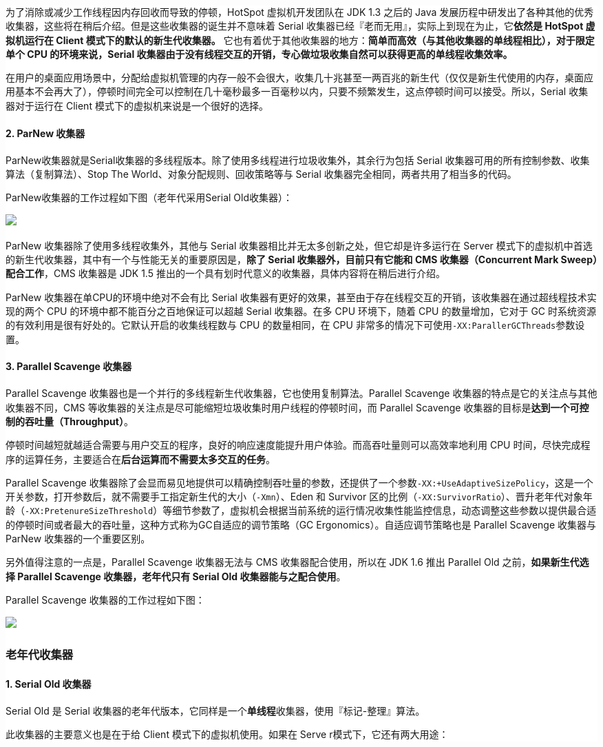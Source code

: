 为了消除或减少工作线程因内存回收而导致的停顿，HotSpot 虚拟机开发团队在 JDK 1.3 之后的 Java 发展历程中研发出了各种其他的优秀收集器，这些将在稍后介绍。但是这些收集器的诞生并不意味着 Serial 收集器已经『老而无用』，实际上到现在为止，它**依然是 HotSpot 虚拟机运行在 Client 模式下的默认的新生代收集器。** 它也有着优于其他收集器的地方：**简单而高效（与其他收集器的单线程相比），对于限定单个 CPU 的环境来说，Serial 收集器由于没有线程交互的开销，专心做垃圾收集自然可以获得更高的单线程收集效率。**

在用户的桌面应用场景中，分配给虚拟机管理的内存一般不会很大，收集几十兆甚至一两百兆的新生代（仅仅是新生代使用的内存，桌面应用基本不会再大了），停顿时间完全可以控制在几十毫秒最多一百毫秒以内，只要不频繁发生，这点停顿时间可以接受。所以，Serial 收集器对于运行在 Client 模式下的虚拟机来说是一个很好的选择。

#### 2. ParNew 收集器

ParNew收集器就是Serial收集器的多线程版本。除了使用多线程进行垃圾收集外，其余行为包括 Serial 收集器可用的所有控制参数、收集算法（复制算法）、Stop The World、对象分配规则、回收策略等与 Serial 收集器完全相同，两者共用了相当多的代码。

ParNew收集器的工作过程如下图（老年代采用Serial Old收集器）：

<div class="center-img">

![](/img/44.jpeg)

</div>

ParNew 收集器除了使用多线程收集外，其他与 Serial 收集器相比并无太多创新之处，但它却是许多运行在 Server 模式下的虚拟机中首选的新生代收集器，其中有一个与性能无关的重要原因是，**除了 Serial 收集器外，目前只有它能和 CMS 收集器（Concurrent Mark Sweep）配合工作**，CMS 收集器是 JDK 1.5 推出的一个具有划时代意义的收集器，具体内容将在稍后进行介绍。

ParNew 收集器在单CPU的环境中绝对不会有比 Serial 收集器有更好的效果，甚至由于存在线程交互的开销，该收集器在通过超线程技术实现的两个 CPU 的环境中都不能百分之百地保证可以超越 Serial 收集器。在多 CPU 环境下，随着 CPU 的数量增加，它对于 GC 时系统资源的有效利用是很有好处的。它默认开启的收集线程数与 CPU 的数量相同，在 CPU 非常多的情况下可使用`-XX:ParallerGCThreads`参数设置。

#### 3. Parallel Scavenge 收集器

Parallel Scavenge 收集器也是一个并行的多线程新生代收集器，它也使用复制算法。Parallel Scavenge 收集器的特点是它的关注点与其他收集器不同，CMS 等收集器的关注点是尽可能缩短垃圾收集时用户线程的停顿时间，而 Parallel Scavenge 收集器的目标是**达到一个可控制的吞吐量（Throughput）**。

停顿时间越短就越适合需要与用户交互的程序，良好的响应速度能提升用户体验。而高吞吐量则可以高效率地利用 CPU 时间，尽快完成程序的运算任务，主要适合在**后台运算而不需要太多交互的任务**。

Parallel Scavenge 收集器除了会显而易见地提供可以精确控制吞吐量的参数，还提供了一个参数`-XX:+UseAdaptiveSizePolicy`，这是一个开关参数，打开参数后，就不需要手工指定新生代的大小（`-Xmn`）、Eden 和 Survivor 区的比例（`-XX:SurvivorRatio`）、晋升老年代对象年龄（`-XX:PretenureSizeThreshold`）等细节参数了，虚拟机会根据当前系统的运行情况收集性能监控信息，动态调整这些参数以提供最合适的停顿时间或者最大的吞吐量，这种方式称为GC自适应的调节策略（GC Ergonomics）。自适应调节策略也是 Parallel Scavenge 收集器与 ParNew 收集器的一个重要区别。

另外值得注意的一点是，Parallel Scavenge 收集器无法与 CMS 收集器配合使用，所以在 JDK 1.6 推出 Parallel Old 之前，**如果新生代选择 Parallel Scavenge 收集器，老年代只有 Serial Old 收集器能与之配合使用**。

Parallel Scavenge 收集器的工作过程如下图：

<div class="center-img">

![](/img/45.jpeg)

</div>

### 老年代收集器

#### 1. Serial Old 收集器

Serial Old 是 Serial 收集器的老年代版本，它同样是一个**单线程**收集器，使用『标记-整理』算法。

此收集器的主要意义也是在于给 Client 模式下的虚拟机使用。如果在 Serve r模式下，它还有两大用途：

